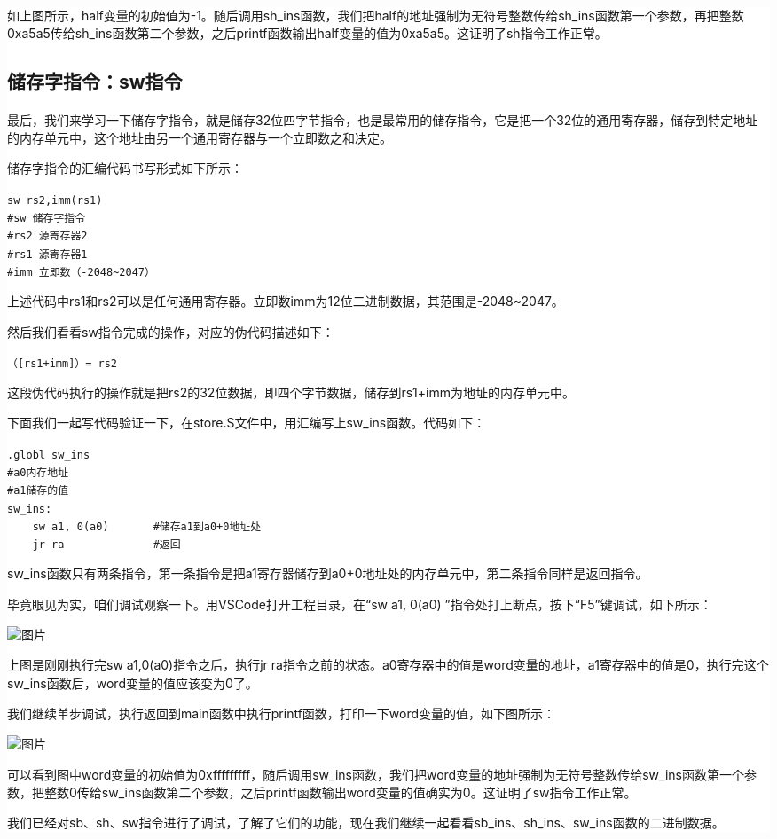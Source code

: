 如上图所示，half变量的初始值为-1。随后调用sh\_ins函数，我们把half的地址强制为无符号整数传给sh\_ins函数第一个参数，再把整数0xa5a5传给sh\_ins函数第二个参数，之后printf函数输出half变量的值为0xa5a5。这证明了sh指令工作正常。

## 储存字指令：sw指令

最后，我们来学习一下储存字指令，就是储存32位四字节指令，也是最常用的储存指令，它是把一个32位的通用寄存器，储存到特定地址的内存单元中，这个地址由另一个通用寄存器与一个立即数之和决定。

储存字指令的汇编代码书写形式如下所示：

```plain
sw rs2,imm(rs1)
#sw 储存字指令
#rs2 源寄存器2
#rs1 源寄存器1
#imm 立即数（-2048~2047）

```

上述代码中rs1和rs2可以是任何通用寄存器。立即数imm为12位二进制数据，其范围是-2048~2047。

然后我们看看sw指令完成的操作，对应的伪代码描述如下：

```plain
（[rs1+imm]）= rs2

```

这段伪代码执行的操作就是把rs2的32位数据，即四个字节数据，储存到rs1+imm为地址的内存单元中。

下面我们一起写代码验证一下，在store.S文件中，用汇编写上sw\_ins函数。代码如下：

```plain
.globl sw_ins
#a0内存地址
#a1储存的值
sw_ins:
    sw a1, 0(a0)       #储存a1到a0+0地址处
    jr ra              #返回

```

sw\_ins函数只有两条指令，第一条指令是把a1寄存器储存到a0+0地址处的内存单元中，第二条指令同样是返回指令。

毕竟眼见为实，咱们调试观察一下。用VSCode打开工程目录，在“sw a1, 0(a0) ”指令处打上断点，按下“F5”键调试，如下所示：

![图片](https://static001.geekbang.org/resource/image/b2/01/b2d982461bbbe87685e54a2cec3b8e01.jpg?wh=1920x1023)

上图是刚刚执行完sw a1,0(a0)指令之后，执行jr ra指令之前的状态。a0寄存器中的值是word变量的地址，a1寄存器中的值是0，执行完这个sw\_ins函数后，word变量的值应该变为0了。

我们继续单步调试，执行返回到main函数中执行printf函数，打印一下word变量的值，如下图所示：

![图片](https://static001.geekbang.org/resource/image/7f/9c/7f261940269dd4edce593c91d3211f9c.jpg?wh=1920x1023)

可以看到图中word变量的初始值为0xfffffffff，随后调用sw\_ins函数，我们把word变量的地址强制为无符号整数传给sw\_ins函数第一个参数，把整数0传给sw\_ins函数第二个参数，之后printf函数输出word变量的值确实为0。这证明了sw指令工作正常。

我们已经对sb、sh、sw指令进行了调试，了解了它们的功能，现在我们继续一起看看sb\_ins、sh\_ins、sw\_ins函数的二进制数据。
